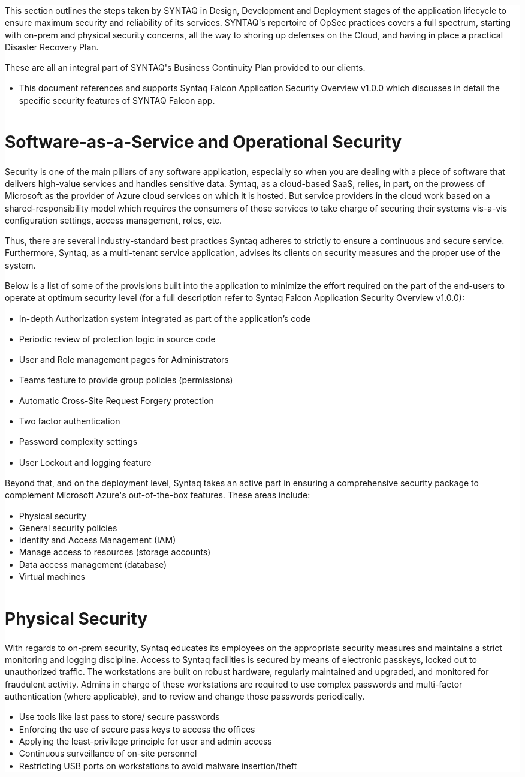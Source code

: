 This section outlines the steps taken by SYNTAQ in Design, Development and Deployment stages of the application lifecycle to ensure maximum security and reliability of its services. SYNTAQ's repertoire of OpSec practices covers a full spectrum, starting with on-prem and physical security concerns, all the way to shoring up defenses on the Cloud, and having in place a practical Disaster Recovery Plan. 

These are all an integral part of SYNTAQ's Business Continuity Plan provided to our clients. 

* This document references and supports Syntaq Falcon Application Security Overview v1.0.0 which discusses in detail the specific security features of SYNTAQ Falcon app. 

# Software-as-a-Service and Operational Security 

Security is one of the main pillars of any software application, especially so when you are dealing with a piece of software that delivers high-value services and handles sensitive data. Syntaq, as a cloud-based SaaS, relies, in part, on the prowess of Microsoft as the provider of Azure cloud services on which it is hosted. But service providers in the cloud work based on a shared-responsibility model which requires the consumers of those services to take charge of securing their systems vis-a-vis configuration settings, access management, roles, etc.  

Thus, there are several industry-standard best practices Syntaq adheres to strictly to ensure a continuous and secure service. Furthermore, Syntaq, as a multi-tenant service application, advises its clients on security measures and the proper use of the system.  

Below is a list of some of the provisions built into the application to minimize the effort required on the part of the end-users to operate at optimum security level (for a full description refer to Syntaq Falcon Application Security Overview v1.0.0): 
- In-depth Authorization system integrated as part of the application’s code 

- Periodic review of protection logic in source code 
- User and Role management pages for Administrators 
- Teams feature to provide group policies (permissions) 
- Automatic Cross-Site Request Forgery protection 
- Two factor authentication 
- Password complexity settings 
- User Lockout and logging feature 

Beyond that, and on the deployment level, Syntaq takes an active part in ensuring a comprehensive security package to complement Microsoft Azure's out-of-the-box features. These areas include: 
- Physical security 
- General security policies 
- Identity and Access Management (IAM) 
- Manage access to resources (storage accounts) 
- Data access management (database) 
- Virtual machines 

# Physical Security 
With regards to on-prem security, Syntaq educates its employees on the appropriate security measures and maintains a strict monitoring and logging discipline. Access to Syntaq facilities is secured by means of electronic passkeys, locked out to unauthorized traffic. The workstations are built on robust hardware, regularly maintained and upgraded, and monitored for fraudulent activity. Admins in charge of these workstations are required to use complex passwords and multi-factor authentication (where applicable), and to review and change those passwords periodically.  
- Use tools like last pass to store/ secure passwords 
- Enforcing the use of secure pass keys to access the offices 
- Applying the least-privilege principle for user and admin access  
- Continuous surveillance of on-site personnel   
- Restricting USB ports on workstations to avoid malware insertion/theft  
